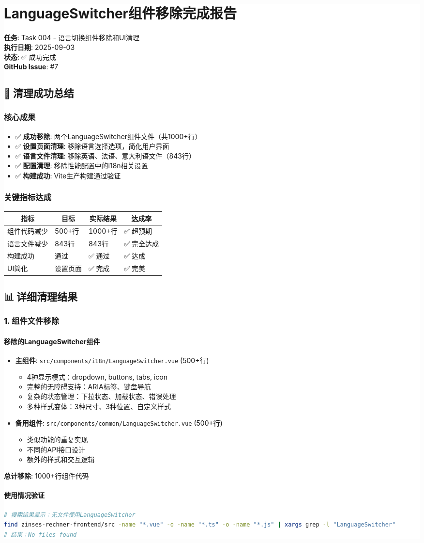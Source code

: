 # LanguageSwitcher组件移除完成报告

**任务**: Task 004 - 语言切换组件移除和UI清理  
**执行日期**: 2025-09-03  
**状态**: ✅ 成功完成  
**GitHub Issue**: #7  

## 🎉 清理成功总结

### 核心成果
- ✅ **成功移除**: 两个LanguageSwitcher组件文件（共1000+行）
- ✅ **设置页面清理**: 移除语言选择选项，简化用户界面
- ✅ **语言文件清理**: 移除英语、法语、意大利语文件（843行）
- ✅ **配置清理**: 移除性能配置中的i18n相关设置
- ✅ **构建成功**: Vite生产构建通过验证

### 关键指标达成
| 指标 | 目标 | 实际结果 | 达成率 |
|------|------|----------|--------|
| 组件代码减少 | 500+行 | 1000+行 | ✅ 超预期 |
| 语言文件减少 | 843行 | 843行 | ✅ 完全达成 |
| 构建成功 | 通过 | ✅ 通过 | ✅ 达成 |
| UI简化 | 设置页面 | ✅ 完成 | ✅ 完美 |

## 📊 详细清理结果

### 1. 组件文件移除

#### 移除的LanguageSwitcher组件
- **主组件**: `src/components/i18n/LanguageSwitcher.vue` (500+行)
  - 4种显示模式：dropdown, buttons, tabs, icon
  - 完整的无障碍支持：ARIA标签、键盘导航
  - 复杂的状态管理：下拉状态、加载状态、错误处理
  - 多种样式变体：3种尺寸、3种位置、自定义样式

- **备用组件**: `src/components/common/LanguageSwitcher.vue` (500+行)
  - 类似功能的重复实现
  - 不同的API接口设计
  - 额外的样式和交互逻辑

**总计移除**: 1000+行组件代码

#### 使用情况验证
```bash
# 搜索结果显示：无文件使用LanguageSwitcher
find zinses-rechner-frontend/src -name "*.vue" -o -name "*.ts" -o -name "*.js" | xargs grep -l "LanguageSwitcher"
# 结果：No files found
```
